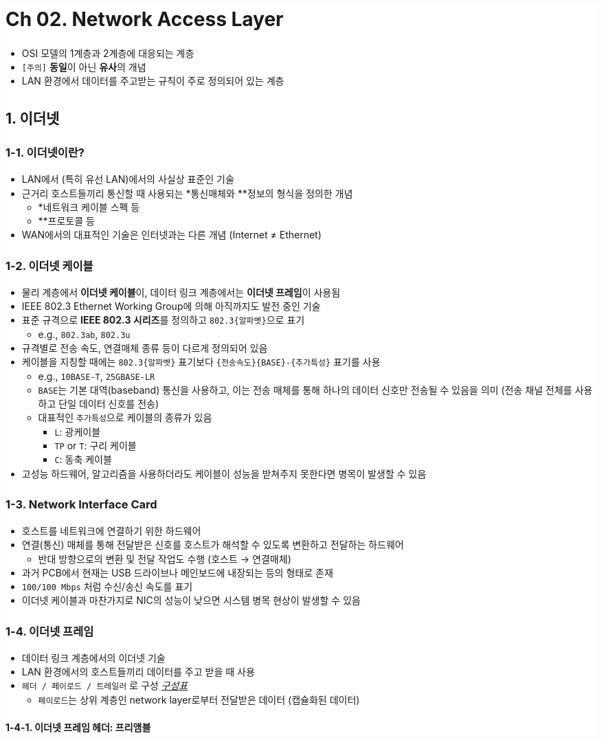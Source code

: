 # Ch 02. Network Access Layer

- OSI 모델의 1계층과 2계층에 대응되는 계층
- `[주의]` **동일**이 아닌 **유사**의 개념
- LAN 환경에서 데이터를 주고받는 규칙이 주로 정의되어 있는 계층

## 1. 이더넷

### 1-1. 이더넷이란?

- LAN에서 (특히 유선 LAN)에서의 사실상 표준인 기술
- 근거리 호스트들끼리 통신할 때 사용되는 \*통신매체와 \*\*정보의 형식을 정의한 개념
  - \*네트워크 케이블 스펙 등
  - \*\*프로토콜 등
- WAN에서의 대표적인 기술은 인터넷과는 다른 개념 (Internet $\neq$ Ethernet)

### 1-2. 이더넷 케이블

- 물리 계층에서 **이더넷 케이블**이, 데이터 링크 계층에서는 **이더넷 프레임**이 사용됨
- IEEE 802.3 Ethernet Working Group에 의해 아직까지도 발전 중인 기술
- 표준 규격으로 **IEEE 802.3 시리즈**를 정의하고 `802.3{알파벳}`으로 표기
  - e.g., `802.3ab`, `802.3u`
- 규격별로 전송 속도, 연결매체 종류 등이 다르게 정의되어 있음
- 케이블을 지칭할 때에는 `802.3{알파벳}` 표기보다 `{전송속도}{BASE}-{추가특성}` 표기를 사용
  - e.g., `10BASE-T`, `25GBASE-LR`
  - `BASE`는 기본 대역(baseband) 통신을 사용하고, 이는 전송 매체를 통해 하나의 데이터 신호만 전송될 수 있음을 의미 (전송 채널 전체를 사용하고 단일 데이터 신호를 전송)
  - 대표적인 `추가특성`으로 케이블의 종류가 있음
    - `L`: 광케이블
    - `TP` or `T`: 구리 케이블
    - `C`: 동축 케이블
- 고성능 하드웨어, 알고리즘을 사용하더라도 케이블이 성능을 받쳐주지 못한다면 병목이 발생할 수 있음

### 1-3. Network Interface Card

- 호스트를 네트워크에 연결하기 위한 하드웨어
- 연결(통신) 매체를 통해 전달받은 신호를 호스트가 해석할 수 있도록 변환하고 전달하는 하드웨어
  - 반대 방향으로의 변환 및 전달 작업도 수행 (호스트 $\rightarrow$ 연결매체)
- 과거 PCB에서 현재는 USB 드라이브나 메인보드에 내장되는 등의 형태로 존재
- `100/100 Mbps` 처럼 수신/송신 속도를 표기
- 이더넷 케이블과 마찬가지로 NIC의 성능이 낮으면 시스템 병목 현상이 발생할 수 있음

### 1-4. 이더넷 프레임

- 데이터 링크 계층에서의 이더넷 기술
- LAN 환경에서의 호스트들끼리 데이터를 주고 받을 때 사용
- `헤더 / 페이로드 / 트레일러` 로 구성 [_구성표_](https://en.wikipedia.org/wiki/Ethernet_frame#Structure)
  - `페이로드`는 상위 계층인 network layer로부터 전달받은 데이터 (캡슐화된 데이터)

#### 1-4-1. 이더넷 프레임 헤더: 프리앰블
